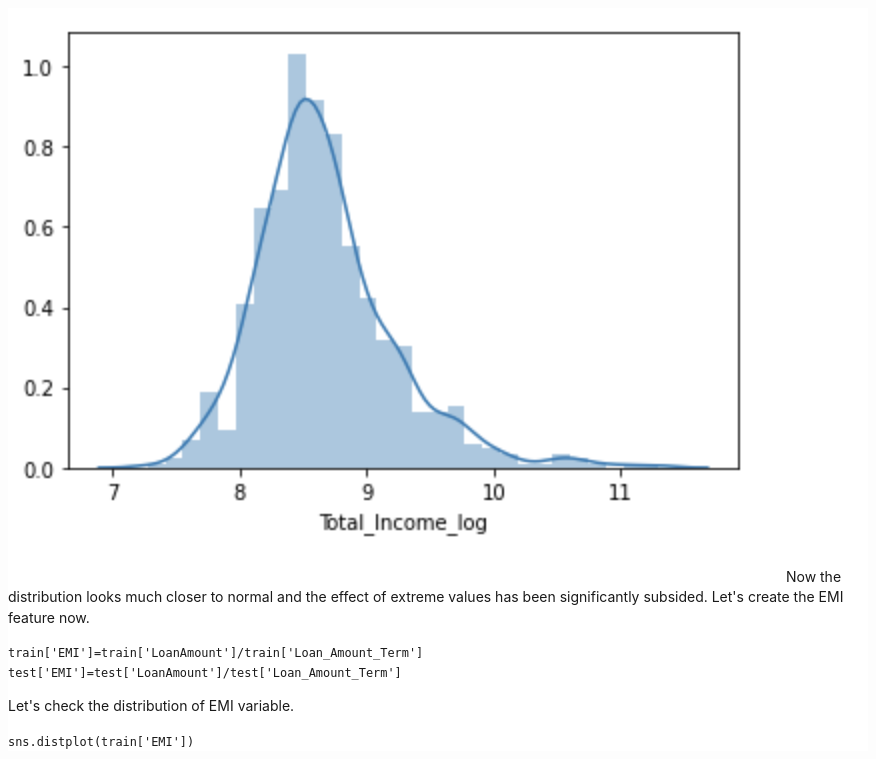 ![Feature Engineering](doc/images/Feature_Engineering_2.png)
Now the distribution looks much closer to normal and the effect of extreme values has been significantly subsided. Let's create the EMI feature now.
```
train['EMI']=train['LoanAmount']/train['Loan_Amount_Term']
test['EMI']=test['LoanAmount']/test['Loan_Amount_Term']
```
Let's check the distribution of EMI variable.
```
sns.distplot(train['EMI'])
```